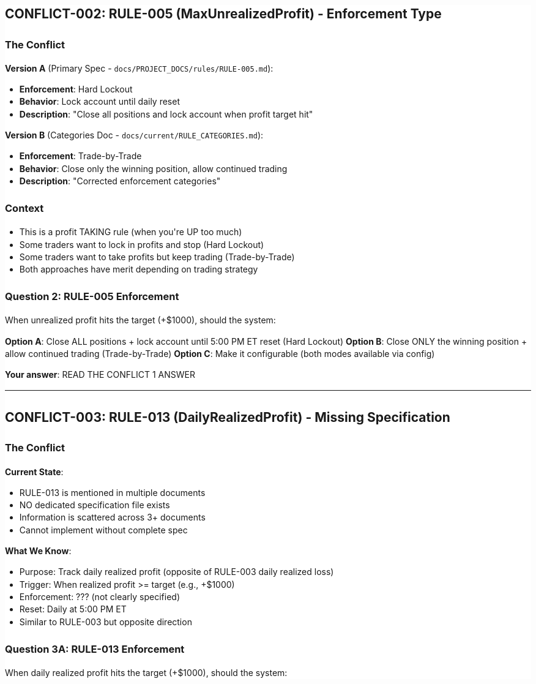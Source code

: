 
## CONFLICT-002: RULE-005 (MaxUnrealizedProfit) - Enforcement Type

### The Conflict

**Version A** (Primary Spec - `docs/PROJECT_DOCS/rules/RULE-005.md`):
- **Enforcement**: Hard Lockout
- **Behavior**: Lock account until daily reset
- **Description**: "Close all positions and lock account when profit target hit"

**Version B** (Categories Doc - `docs/current/RULE_CATEGORIES.md`):
- **Enforcement**: Trade-by-Trade
- **Behavior**: Close only the winning position, allow continued trading
- **Description**: "Corrected enforcement categories"

### Context
- This is a profit TAKING rule (when you're UP too much)
- Some traders want to lock in profits and stop (Hard Lockout)
- Some traders want to take profits but keep trading (Trade-by-Trade)
- Both approaches have merit depending on trading strategy

### Question 2: RULE-005 Enforcement
When unrealized profit hits the target (+$1000), should the system:

**Option A**: Close ALL positions + lock account until 5:00 PM ET reset (Hard Lockout)
**Option B**: Close ONLY the winning position + allow continued trading (Trade-by-Trade)
**Option C**: Make it configurable (both modes available via config)

**Your answer**: READ THE CONFLICT 1 ANSWER 

---

## CONFLICT-003: RULE-013 (DailyRealizedProfit) - Missing Specification

### The Conflict

**Current State**:
- RULE-013 is mentioned in multiple documents
- NO dedicated specification file exists
- Information is scattered across 3+ documents
- Cannot implement without complete spec

**What We Know**:
- Purpose: Track daily realized profit (opposite of RULE-003 daily realized loss)
- Trigger: When realized profit >= target (e.g., +$1000)
- Enforcement: ??? (not clearly specified)
- Reset: Daily at 5:00 PM ET
- Similar to RULE-003 but opposite direction

### Question 3A: RULE-013 Enforcement
When daily realized profit hits the target (+$1000), should the system:

